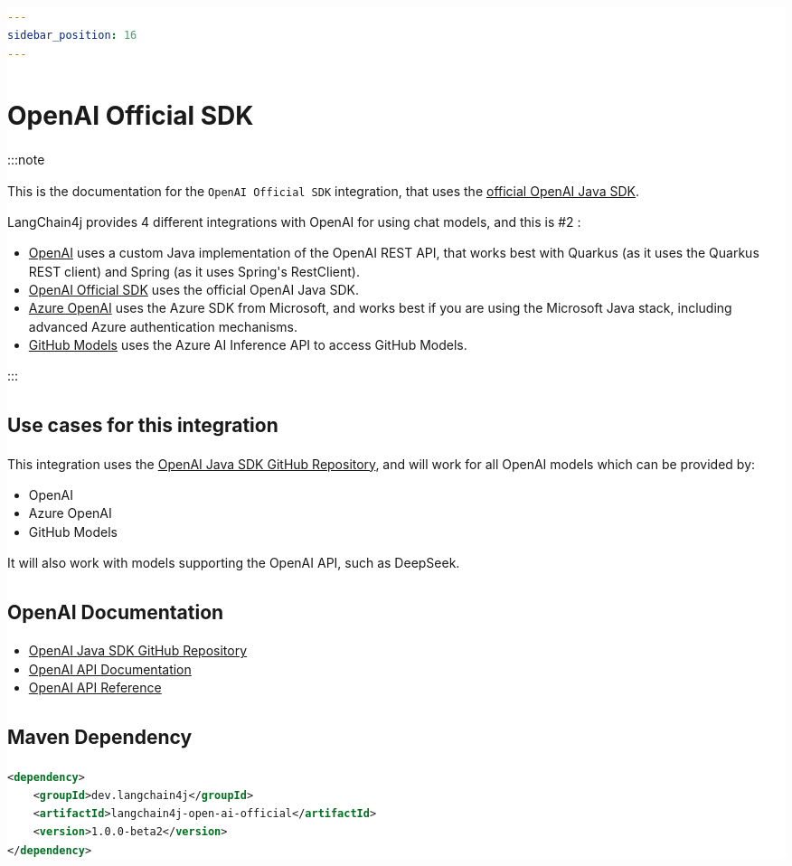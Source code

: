 ```yaml
---
sidebar_position: 16
---
```


# OpenAI Official SDK

:::note

This is the documentation for the `OpenAI Official SDK` integration, that uses the [official OpenAI Java SDK](https://github.com/openai/openai-java).

LangChain4j provides 4 different integrations with OpenAI for using chat models, and this is #2 :

- [OpenAI](/integrations/language-models/open-ai) uses a custom Java implementation of the OpenAI REST API, that works best with Quarkus (as it uses the Quarkus REST client) and Spring (as it uses Spring's RestClient).
- [OpenAI Official SDK](/integrations/language-models/open-ai-official) uses the official OpenAI Java SDK.
- [Azure OpenAI](/integrations/language-models/azure-open-ai) uses the Azure SDK from Microsoft, and works best if you are using the Microsoft Java stack, including advanced Azure authentication mechanisms.
- [GitHub Models](/integrations/language-models/github-models) uses the Azure AI Inference API to access GitHub Models.

:::

## Use cases for this integration

This integration uses the [OpenAI Java SDK GitHub Repository](https://github.com/openai/openai-java), and will work for all OpenAI models which can be provided by:

- OpenAI
- Azure OpenAI
- GitHub Models

It will also work with models supporting the OpenAI API, such as DeepSeek.

## OpenAI Documentation

- [OpenAI Java SDK GitHub Repository](https://github.com/openai/openai-java)
- [OpenAI API Documentation](https://platform.openai.com/docs/introduction)
- [OpenAI API Reference](https://platform.openai.com/docs/api-reference)

## Maven Dependency

```xml
<dependency>
    <groupId>dev.langchain4j</groupId>
    <artifactId>langchain4j-open-ai-official</artifactId>
    <version>1.0.0-beta2</version>
</dependency>
```
